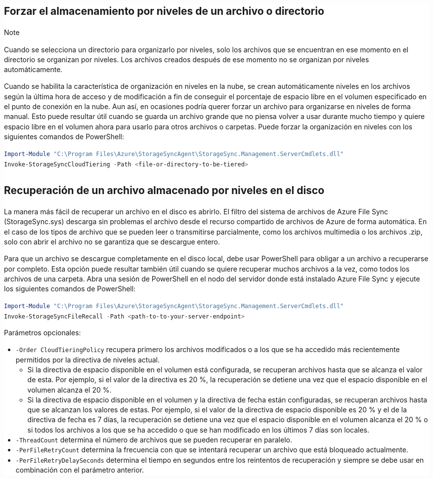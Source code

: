 ## <a name="how-to-force-a-file-or-directory-to-be-tiered"></a>Forzar el almacenamiento por niveles de un archivo o directorio

> [!NOTE]
> Cuando se selecciona un directorio para organizarlo por niveles, solo los archivos que se encuentran en ese momento en el directorio se organizan por niveles. Los archivos creados después de ese momento no se organizan por niveles automáticamente.

Cuando se habilita la característica de organización en niveles en la nube, se crean automáticamente niveles en los archivos según la última hora de acceso y de modificación a fin de conseguir el porcentaje de espacio libre en el volumen especificado en el punto de conexión en la nube. Aun así, en ocasiones podría querer forzar un archivo para organizarse en niveles de forma manual. Esto puede resultar útil cuando se guarda un archivo grande que no piensa volver a usar durante mucho tiempo y quiere espacio libre en el volumen ahora para usarlo para otros archivos o carpetas. Puede forzar la organización en niveles con los siguientes comandos de PowerShell:

```powershell
Import-Module "C:\Program Files\Azure\StorageSyncAgent\StorageSync.Management.ServerCmdlets.dll"
Invoke-StorageSyncCloudTiering -Path <file-or-directory-to-be-tiered>
```

## <a name="how-to-recall-a-tiered-file-to-disk"></a>Recuperación de un archivo almacenado por niveles en el disco

La manera más fácil de recuperar un archivo en el disco es abrirlo. El filtro del sistema de archivos de Azure File Sync (StorageSync.sys) descarga sin problemas el archivo desde el recurso compartido de archivos de Azure de forma automática. En el caso de los tipos de archivo que se pueden leer o transmitirse parcialmente, como los archivos multimedia o los archivos .zip, solo con abrir el archivo no se garantiza que se descargue entero.

Para que un archivo se descargue completamente en el disco local, debe usar PowerShell para obligar a un archivo a recuperarse por completo. Esta opción puede resultar también útil cuando se quiere recuperar muchos archivos a la vez, como todos los archivos de una carpeta. Abra una sesión de PowerShell en el nodo del servidor donde está instalado Azure File Sync y ejecute los siguientes comandos de PowerShell:
    
```powershell
Import-Module "C:\Program Files\Azure\StorageSyncAgent\StorageSync.Management.ServerCmdlets.dll"
Invoke-StorageSyncFileRecall -Path <path-to-to-your-server-endpoint>
```
Parámetros opcionales:
* `-Order CloudTieringPolicy` recupera primero los archivos modificados o a los que se ha accedido más recientemente permitidos por la directiva de niveles actual. 
    * Si la directiva de espacio disponible en el volumen está configurada, se recuperan archivos hasta que se alcanza el valor de esta. Por ejemplo, si el valor de la directiva es 20 %, la recuperación se detiene una vez que el espacio disponible en el volumen alcanza el 20 %.  
    * Si la directiva de espacio disponible en el volumen y la directiva de fecha están configuradas, se recuperan archivos hasta que se alcanzan los valores de estas. Por ejemplo, si el valor de la directiva de espacio disponible es 20 % y el de la directiva de fecha es 7 días, la recuperación se detiene una vez que el espacio disponible en el volumen alcanza el 20 % o si todos los archivos a los que se ha accedido o que se han modificado en los últimos 7 días son locales.
* `-ThreadCount` determina el número de archivos que se pueden recuperar en paralelo.
* `-PerFileRetryCount` determina la frecuencia con que se intentará recuperar un archivo que está bloqueado actualmente.
* `-PerFileRetryDelaySeconds` determina el tiempo en segundos entre los reintentos de recuperación y siempre se debe usar en combinación con el parámetro anterior.
